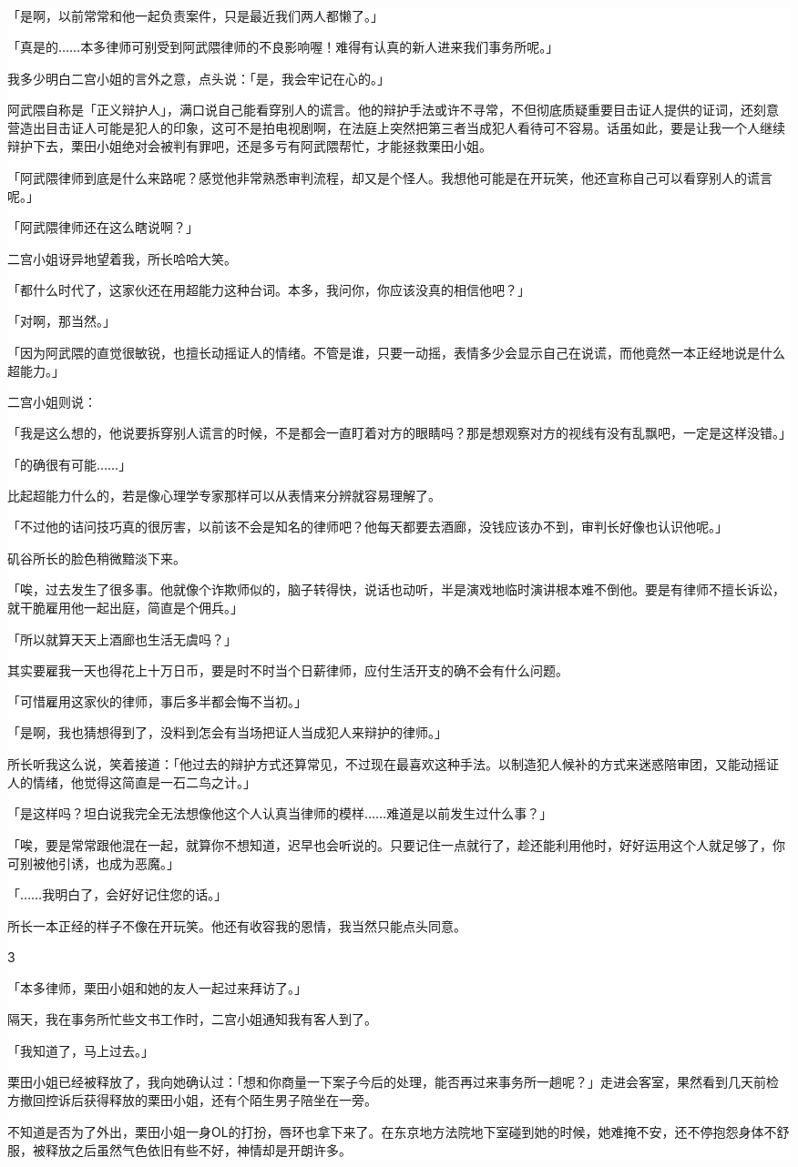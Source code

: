 「是啊，以前常常和他一起负责案件，只是最近我们两人都懒了。」

「真是的……本多律师可别受到阿武隈律师的不良影响喔！难得有认真的新人进来我们事务所呢。」

我多少明白二宫小姐的言外之意，点头说：「是，我会牢记在心的。」

阿武隈自称是「正义辩护人」，满口说自己能看穿别人的谎言。他的辩护手法或许不寻常，不但彻底质疑重要目击证人提供的证词，还刻意营造出目击证人可能是犯人的印象，这可不是拍电视剧啊，在法庭上突然把第三者当成犯人看待可不容易。话虽如此，要是让我一个人继续辩护下去，栗田小姐绝对会被判有罪吧，还是多亏有阿武隈帮忙，才能拯救栗田小姐。

「阿武隈律师到底是什么来路呢？感觉他非常熟悉审判流程，却又是个怪人。我想他可能是在开玩笑，他还宣称自己可以看穿别人的谎言呢。」

「阿武隈律师还在这么瞎说啊？」

二宫小姐讶异地望着我，所长哈哈大笑。

「都什么时代了，这家伙还在用超能力这种台词。本多，我问你，你应该没真的相信他吧？」

「对啊，那当然。」

「因为阿武隈的直觉很敏锐，也擅长动摇证人的情绪。不管是谁，只要一动摇，表情多少会显示自己在说谎，而他竟然一本正经地说是什么超能力。」

二宫小姐则说：

「我是这么想的，他说要拆穿别人谎言的时候，不是都会一直盯着对方的眼睛吗？那是想观察对方的视线有没有乱飘吧，一定是这样没错。」

「的确很有可能……」

比起超能力什么的，若是像心理学专家那样可以从表情来分辨就容易理解了。

「不过他的诘问技巧真的很厉害，以前该不会是知名的律师吧？他每天都要去酒廊，没钱应该办不到，审判长好像也认识他呢。」

矶谷所长的脸色稍微黯淡下来。

「唉，过去发生了很多事。他就像个诈欺师似的，脑子转得快，说话也动听，半是演戏地临时演讲根本难不倒他。要是有律师不擅长诉讼，就干脆雇用他一起出庭，简直是个佣兵。」

「所以就算天天上酒廊也生活无虞吗？」

其实要雇我一天也得花上十万日币，要是时不时当个日薪律师，应付生活开支的确不会有什么问题。

「可惜雇用这家伙的律师，事后多半都会悔不当初。」

「是啊，我也猜想得到了，没料到怎会有当场把证人当成犯人来辩护的律师。」

所长听我这么说，笑着接道：「他过去的辩护方式还算常见，不过现在最喜欢这种手法。以制造犯人候补的方式来迷惑陪审团，又能动摇证人的情绪，他觉得这简直是一石二鸟之计。」

「是这样吗？坦白说我完全无法想像他这个人认真当律师的模样……难道是以前发生过什么事？」

「唉，要是常常跟他混在一起，就算你不想知道，迟早也会听说的。只要记住一点就行了，趁还能利用他时，好好运用这个人就足够了，你可别被他引诱，也成为恶魔。」

「……我明白了，会好好记住您的话。」

所长一本正经的样子不像在开玩笑。他还有收容我的恩情，我当然只能点头同意。

3

「本多律师，栗田小姐和她的友人一起过来拜访了。」

隔天，我在事务所忙些文书工作时，二宫小姐通知我有客人到了。

「我知道了，马上过去。」

栗田小姐已经被释放了，我向她确认过：「想和你商量一下案子今后的处理，能否再过来事务所一趟呢？」走进会客室，果然看到几天前检方撤回控诉后获得释放的栗田小姐，还有个陌生男子陪坐在一旁。

不知道是否为了外出，栗田小姐一身OL的打扮，唇环也拿下来了。在东京地方法院地下室碰到她的时候，她难掩不安，还不停抱怨身体不舒服，被释放之后虽然气色依旧有些不好，神情却是开朗许多。
